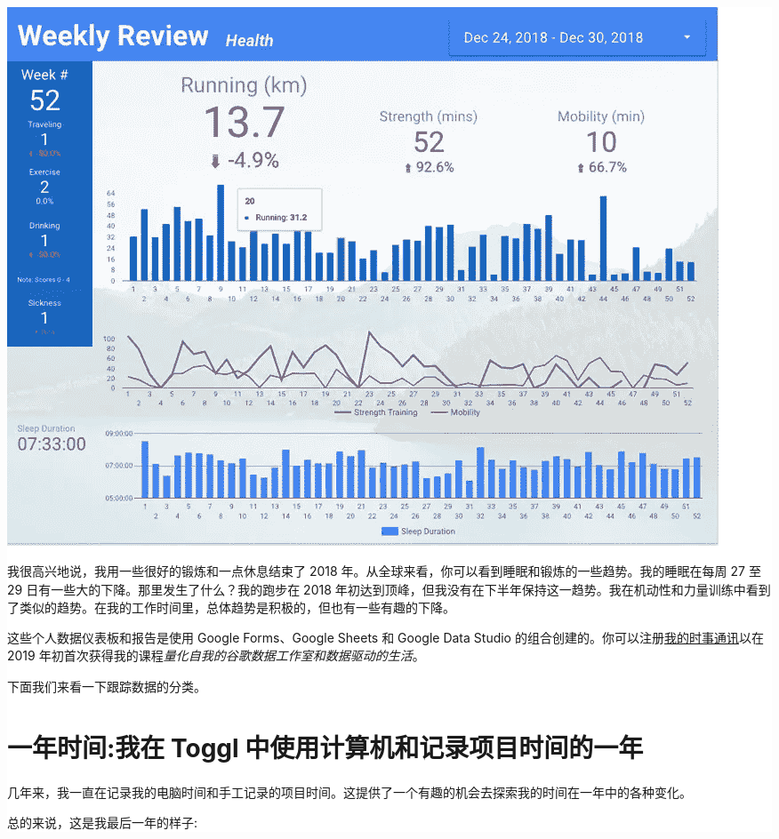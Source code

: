 ![](img/d8e930231e4e5d909ec1b596fd657112.png)

我很高兴地说，我用一些很好的锻炼和一点休息结束了 2018 年。从全球来看，你可以看到睡眠和锻炼的一些趋势。我的睡眠在每周 27 至 29 日有一些大的下降。那里发生了什么？我的跑步在 2018 年初达到顶峰，但我没有在下半年保持这一趋势。我在机动性和力量训练中看到了类似的趋势。在我的工作时间里，总体趋势是积极的，但也有一些有趣的下降。

这些个人数据仪表板和报告是使用 Google Forms、Google Sheets 和 Google Data Studio 的组合创建的。你可以注册[我的时事通讯](https://int3c.us2.list-manage.com/subscribe/post?u=9678018750b254168e3a7033b&id=f4e2684697)以在 2019 年初首次获得我的课程*量化自我的谷歌数据工作室和数据驱动的生活*。

下面我们来看一下跟踪数据的分类。

# 一年时间:我在 Toggl 中使用计算机和记录项目时间的一年

几年来，我一直在记录我的电脑时间和手工记录的项目时间。这提供了一个有趣的机会去探索我的时间在一年中的各种变化。

总的来说，这是我最后一年的样子:
